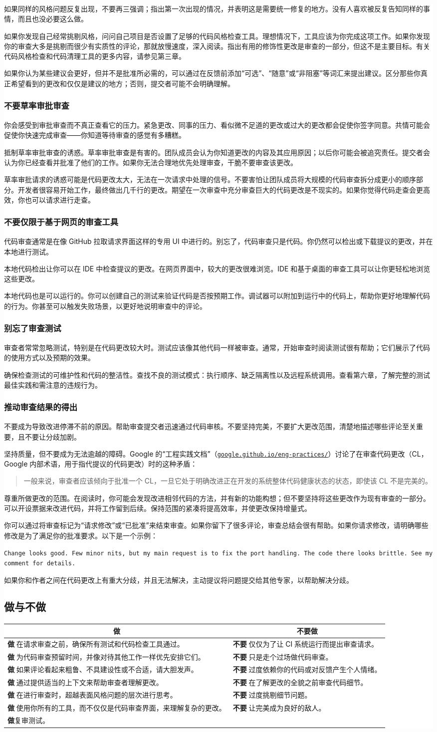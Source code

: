如果同样的风格问题反复出现，不要再三强调；指出第一次出现的情况，并表明这是需要统一修复的地方。没有人喜欢被反复告知同样的事情，而且也没必要这么做。

如果你发现自己经常挑剔风格，问问自己项目是否设置了足够的代码风格检查工具。理想情况下，工具应该为你完成这项工作。如果你发现你的审查大多是挑剔而很少有实质性的评论，那就放慢速度，深入阅读。指出有用的修饰性更改是审查的一部分，但这不是主要目标。有关代码风格检查和代码清理工具的更多内容，请参见第三章。

如果你认为某些建议会更好，但并不是批准所必需的，可以通过在反馈前添加“可选”、“随意”或“非阻塞”等词汇来提出建议。区分那些你真正希望看到的更改和仅仅是建议的地方；否则，提交者可能不会明确理解。

### 不要草率审批审查

你会感受到审批审查而不真正查看它的压力。紧急更改、同事的压力、看似微不足道的更改或过大的更改都会促使你签字同意。共情可能会促使你快速完成审查——你知道等待审查的感觉有多糟糕。

抵制草率审批审查的诱惑。草率审批审查是有害的。团队成员会认为你知道更改的内容及其应用原因；以后你可能会被追究责任。提交者会认为你已经查看并批准了他们的工作。如果你无法合理地优先处理审查，干脆不要审查该更改。

草率审批请求的诱惑可能是代码更改太大，无法在一次请求中处理的信号。不要害怕让团队成员将大规模的代码审查拆分成更小的顺序部分。开发者很容易开始工作，最终做出几千行的更改。期望在一次审查中充分审查巨大的代码更改是不现实的。如果你觉得代码走查会更高效，你也可以请求进行走查。

### 不要仅限于基于网页的审查工具

代码审查通常是在像 GitHub 拉取请求界面这样的专用 UI 中进行的。别忘了，代码审查只是代码。你仍然可以检出或下载提议的更改，并在本地进行测试。

本地代码检出让你可以在 IDE 中检查提议的更改。在网页界面中，较大的更改很难浏览。IDE 和基于桌面的审查工具可以让你更轻松地浏览这些更改。

本地代码也是可以运行的。你可以创建自己的测试来验证代码是否按预期工作。调试器可以附加到运行中的代码上，帮助你更好地理解代码的行为。你甚至可以触发失败场景，以更好地说明审查中的评论。

### 别忘了审查测试

审查者常常忽略测试，特别是在代码更改较大时。测试应该像其他代码一样被审查。通常，开始审查时阅读测试很有帮助；它们展示了代码的使用方式以及预期的效果。

确保检查测试的可维护性和代码的整洁性。查找不良的测试模式：执行顺序、缺乏隔离性以及远程系统调用。查看第六章，了解完整的测试最佳实践和需注意的违规行为。

### 推动审查结果的得出

不要成为导致改进停滞不前的原因。帮助审查提交者迅速通过代码审核。不要坚持完美，不要扩大更改范围，清楚地描述哪些评论至关重要，且不要让分歧加剧。

坚持质量，但不要成为无法逾越的障碍。Google 的“工程实践文档”（[`google.github.io/eng-practices/`](https://google.github.io/eng-practices/)）讨论了在审查代码更改（CL，Google 内部术语，用于指代提议的代码更改）时的这种矛盾：

> 一般来说，审查者应该倾向于批准一个 CL，一旦它处于明确改进正在开发的系统整体代码健康状态的状态，即使该 CL 不是完美的。

尊重所做更改的范围。在阅读时，你可能会发现改进相邻代码的方法，并有新的功能构想；但不要坚持将这些更改作为现有审查的一部分。可以开设票据来改进代码，并将工作留到后续。保持范围的紧凑将提高效率，并使更改保持增量式。

你可以通过将审查标记为“请求修改”或“已批准”来结束审查。如果你留下了很多评论，审查总结会很有帮助。如果你请求修改，请明确哪些修改是为了满足你的批准要求。以下是一个示例：

```
Change looks good. Few minor nits, but my main request is to fix the port handling. The code there looks brittle. See my comment for details.
```

如果你和作者之间在代码更改上有重大分歧，并且无法解决，主动提议将问题提交给其他专家，以帮助解决分歧。

## 做与不做

| **做** | **不要做** |
| --- | --- |
| **做** 在请求审查之前，确保所有测试和代码检查工具通过。 | **不要** 仅仅为了让 CI 系统运行而提出审查请求。 |
| **做** 为代码审查预留时间，并像对待其他工作一样优先安排它们。 | **不要** 只是走个过场做代码审查。 |
| **做** 如果评论看起来粗鲁、不具建设性或不合适，请大胆发声。 | **不要** 过度依赖你的代码或对反馈产生个人情绪。 |
| **做** 通过提供适当的上下文来帮助审查者理解更改。 | **不要** 在了解更改的全貌之前审查代码细节。 |
| **做** 在进行审查时，超越表面风格问题的层次进行思考。 | **不要** 过度挑剔细节问题。 |
| **做** 使用你所有的工具，而不仅仅是代码审查界面，来理解复杂的更改。 | **不要** 让完美成为良好的敌人。 |
| **做**复审测试。 |  |
